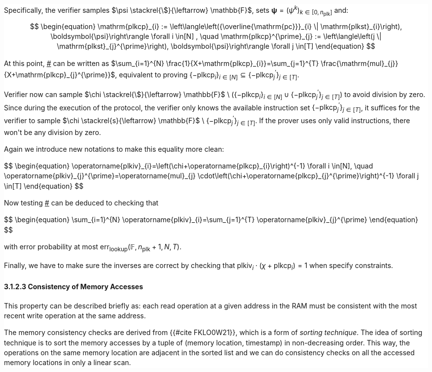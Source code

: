 Specifically, the verifier samples $\psi \stackrel{\$}{\leftarrow} \mathbb{F}$, sets $\boldsymbol{\psi} = (\psi^k)_{k \in [0, n_{\mathrm{plk}}]}$ and:
$$
\begin{equation}
  \mathrm{plkcp}_{i} := \left\langle\left({\overline{\mathrm{pc}}}_{i} \| \mathrm{plkst}_{i}\right), \boldsymbol{\psi}\right\rangle \forall i \in[N] , \quad \mathrm{plkcp}^{\prime}_{j} := \left\langle\left(j \| \mathrm{plkst}_{j}^{\prime}\right), \boldsymbol{\psi}\right\rangle \forall j \in[T]
\end{equation}
$$

At this point, [#](#eq:instruction_selection_validity_check_via_grand_sum) can be written as $\sum_{i=1}^{N} \frac{1}{X+\mathrm{plkcp}_{i}}=\sum_{j=1}^{T} \frac{\mathrm{mul}_{j}}{X+\mathrm{plkcp}_{j}^{\prime}}$, equivalent to proving $\left\{- \mathrm{plkcp}_{i}\right\}_{i \in[N]} \subseteq\left\{- \mathrm{plkcp}_{j}^{\prime}\right\}_{j \in[T]}$.

Verifier now can sample $\chi \stackrel{\$}{\leftarrow} \mathbb{F}$ \ $\left(\left\{-\mathrm{plkcp}_{i}\right\}_{i \in[N]} \cup\left\{- \mathrm{plkcp}_{j}^{\prime}\right\}_{j \in[T]}\right)$ to avoid division by zero. Since during the execution of the protocol, the verifier only knows the available instruction set $\left\{-\mathrm{plkcp}_{j}^{\prime}\right\}_{j \in[T]}$, it suffices for the verifier to sample $\chi \stackrel{s}{\leftarrow} \mathbb{F}$ \ $\left\{- \mathrm { plkcp }_j^{\prime}\right\}_{j \in[T]}$. If the prover uses only valid instructions, there won't be any division by zero.

Again we introduce new notations to make this equality more clean:
<div id="eq:plkiv_computation"></div>
$$
\begin{equation}
\operatorname{plkiv}_{i}=\left(\chi+\operatorname{plkcp}_{i}\right)^{-1} \forall i \in[N], \quad \operatorname{plkiv}_{j}^{\prime}=\operatorname{mul}_{j} \cdot\left(\chi+\operatorname{plkcp}_{j}^{\prime}\right)^{-1} \forall j \in[T]
\end{equation}
$$

Now testing [#](#eq:instruction_selection_validity_plonk_structure_subset_relationship) can be deduced to checking that

<div id="eq:plkiv_consistency"></div>
$$
\begin{equation}
\sum_{i=1}^{N} \operatorname{plkiv}_{i}=\sum_{j=1}^{T} \operatorname{plkiv}_{j}^{\prime}
\end{equation}
$$

with error probability at most $\operatorname{err}_{\text{lookup}}\left(\mathbb{F}, n_{\text{plk}}+1, N, T\right)$.

Finally, we have to make sure the inverses are correct by checking that $\mathrm{plkiv}_{i} \cdot (\chi+\mathrm{plkcp}_{i})=1$ when specify constraints.



#### 3.1.2.3 Consistency of Memory Accesses

This property can be described briefly as: each read operation at a given address in the RAM must be consistent with the most recent write operation at the same address.

The memory consistency checks are derived from {{#cite FKLO0W21}}, which is a form of *sorting technique*. The idea of sorting technique is to sort the memory accesses by a tuple of (memory location, timestamp) in non-decreasing order. This way, the operations on the same memory location are adjacent in the sorted list and we can do consistency checks on all the accessed memory locations in only a linear scan.

